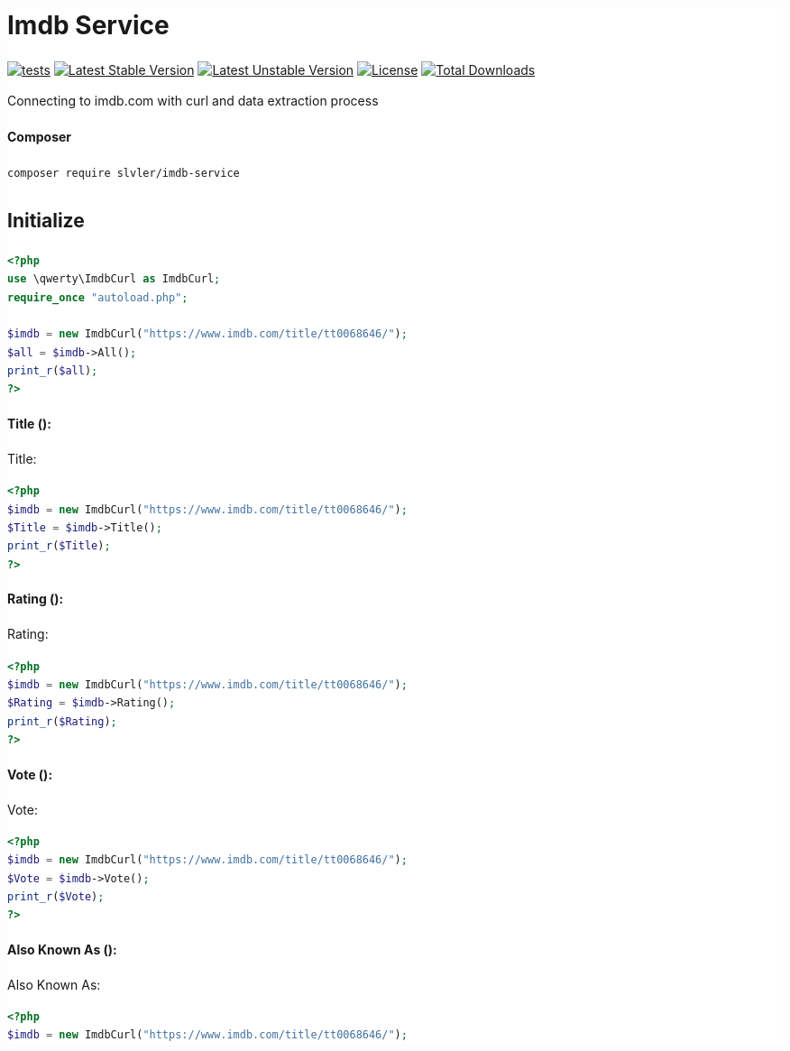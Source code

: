 # Imdb Service


[![tests](https://github.com/slvler/Imdb-service/actions/workflows/tests.yml/badge.svg)](https://github.com/slvler/Imdb-service/actions/workflows/tests.yml)
[![Latest Stable Version](https://poser.pugx.org/slvler/imdb-service/v)](https://packagist.org/packages/slvler/imdb-service)
[![Latest Unstable Version](https://poser.pugx.org/slvler/imdb-service/v/unstable)](https://packagist.org/packages/slvler/imdb-service)
[![License](https://poser.pugx.org/slvler/imdb-service/license)](https://packagist.org/packages/slvler/imdb-service)
[![Total Downloads](https://poser.pugx.org/slvler/imdb-service/downloads)](https://packagist.org/packages/slvler/imdb-service)

Connecting to imdb.com with curl and data extraction process
#### Composer
```bash
composer require slvler/imdb-service
```

Initialize
------------
```php
<?php
use \qwerty\ImdbCurl as ImdbCurl;
require_once "autoload.php";

$imdb = new ImdbCurl("https://www.imdb.com/title/tt0068646/");
$all = $imdb->All();
print_r($all);
?>
```
#### Title ():
Title:
```php
<?php
$imdb = new ImdbCurl("https://www.imdb.com/title/tt0068646/");
$Title = $imdb->Title();
print_r($Title);
?>
```
#### Rating ():
Rating:
```php
<?php
$imdb = new ImdbCurl("https://www.imdb.com/title/tt0068646/");
$Rating = $imdb->Rating();
print_r($Rating);
?>
```
#### Vote ():
Vote:
```php
<?php
$imdb = new ImdbCurl("https://www.imdb.com/title/tt0068646/");
$Vote = $imdb->Vote();
print_r($Vote);
?>
```
#### Also Known As ():
Also Known As:
```php
<?php
$imdb = new ImdbCurl("https://www.imdb.com/title/tt0068646/");
```